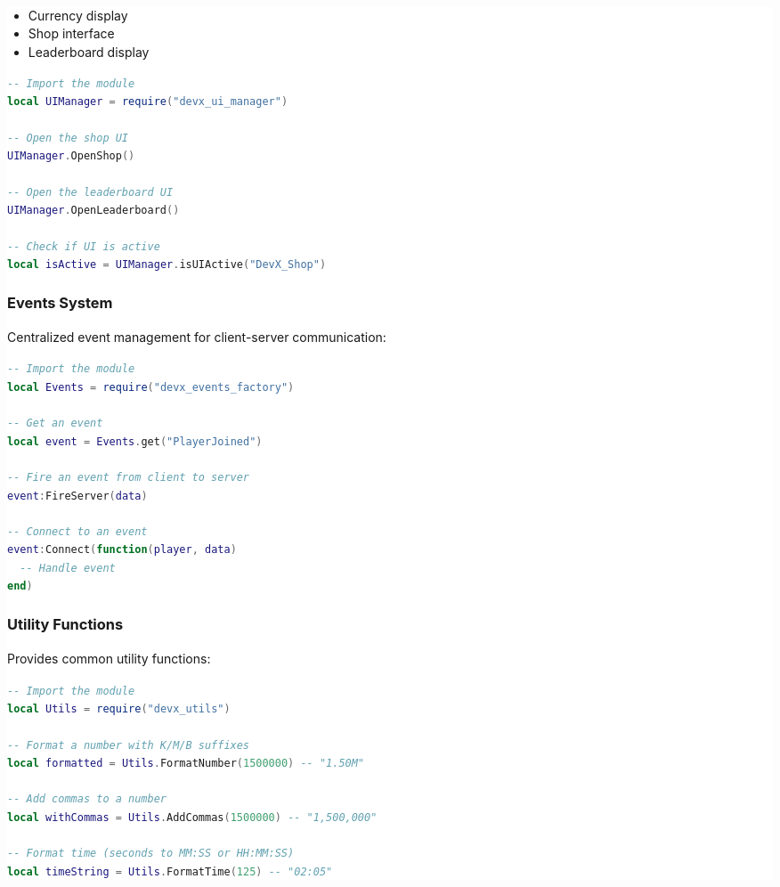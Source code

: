 - Currency display
- Shop interface
- Leaderboard display

```lua
-- Import the module
local UIManager = require("devx_ui_manager")

-- Open the shop UI
UIManager.OpenShop()

-- Open the leaderboard UI
UIManager.OpenLeaderboard()

-- Check if UI is active
local isActive = UIManager.isUIActive("DevX_Shop")
```

### Events System

Centralized event management for client-server communication:

```lua
-- Import the module
local Events = require("devx_events_factory")

-- Get an event
local event = Events.get("PlayerJoined")

-- Fire an event from client to server
event:FireServer(data)

-- Connect to an event
event:Connect(function(player, data)
  -- Handle event
end)
```

### Utility Functions

Provides common utility functions:

```lua
-- Import the module
local Utils = require("devx_utils")

-- Format a number with K/M/B suffixes
local formatted = Utils.FormatNumber(1500000) -- "1.50M"

-- Add commas to a number
local withCommas = Utils.AddCommas(1500000) -- "1,500,000"

-- Format time (seconds to MM:SS or HH:MM:SS)
local timeString = Utils.FormatTime(125) -- "02:05"
```
